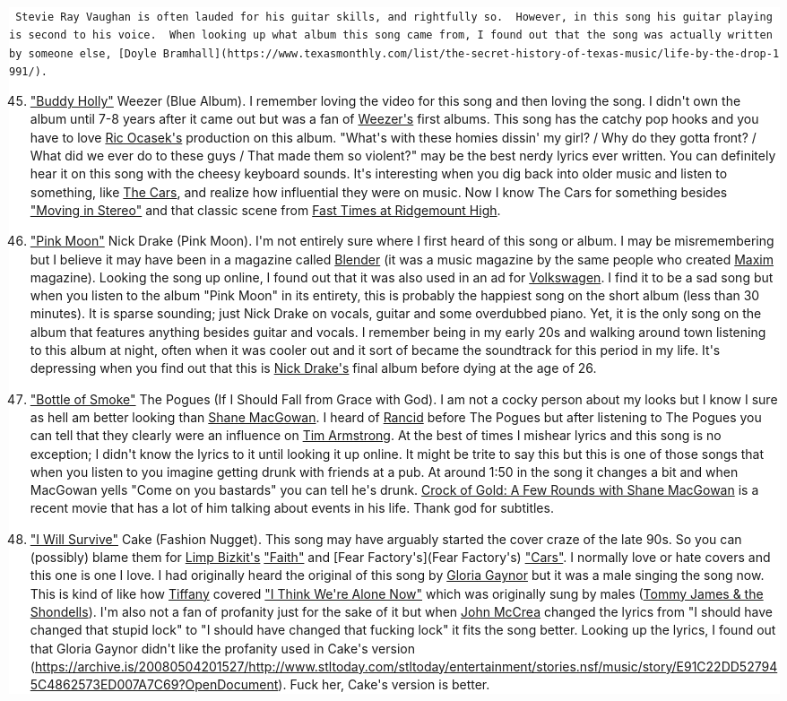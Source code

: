 	 Stevie Ray Vaughan is often lauded for his guitar skills, and rightfully so.  However, in this song his guitar playing is second to his voice.  When looking up what album this song came from, I found out that the song was actually written by someone else, [Doyle Bramhall](https://www.texasmonthly.com/list/the-secret-history-of-texas-music/life-by-the-drop-1991/). 

45. ["Buddy Holly"](https://open.spotify.com/track/3mwvKOyMmG77zZRunnxp9E?si=69442654e9d64e65) Weezer (Blue Album).  I remember loving the video for this song and then loving the song.  I didn't own the album until 7-8 years after it came out but was a fan of [Weezer's](https://en.wikipedia.org/wiki/Weezer) first albums.  This song has the catchy pop hooks and you have to love [Ric Ocasek's](https://en.wikipedia.org/wiki/Ric_Ocasek) production on this album.  "What's with these homies dissin' my girl? / Why do they gotta front? / What did we ever do to these guys / That made  them so violent?" may be the best nerdy lyrics ever written.  You can definitely hear it on this song with the cheesy keyboard sounds.  It's interesting when you dig back into older music and listen to something, like [The Cars](https://en.wikipedia.org/wiki/The_Cars), and realize how influential they were on music.  Now I know The Cars for something besides ["Moving in Stereo"](https://open.spotify.com/track/5xLfQuX5YAfog2JgPz0dpA?si=b96b0fd87c4743d2) and that classic scene from [Fast Times at Ridgemount High](https://www.imdb.com/title/tt0083929/).

46. ["Pink Moon"](https://open.spotify.com/track/4KROoGIaPaR1pBHPnR3bwC?si=1002dc38df7242a2) Nick Drake (Pink Moon).  I'm not entirely sure where I first heard of this song or album.  I may be misremembering but I believe it may have been in a magazine called [Blender](https://en.wikipedia.org/wiki/Blender_(magazine)) (it was a music magazine by the same people who created [Maxim](https://en.wikipedia.org/wiki/Maxim_(magazine)) magazine).   Looking the song up online, I found out that it was also used in an ad for [Volkswagen](https://en.wikipedia.org/wiki/Volkswagen).  I find it to be a sad song but when you listen to the album "Pink Moon" in its entirety, this is probably the happiest song on the short album (less than 30 minutes).  It is sparse sounding; just Nick Drake on vocals, guitar and some overdubbed piano.  Yet, it is the only song on the album that features anything besides guitar and vocals.  I remember being in my early 20s and walking around town listening to this album at night, often when it was cooler out and it sort of became the soundtrack for this period in my life.  It's depressing when you find out that this is [Nick Drake's](https://en.wikipedia.org/wiki/Nick_Drake) final album before dying at the age of 26.

47. ["Bottle of Smoke"](https://open.spotify.com/track/1UEM1odhWQbVoUMw4WkZdR?si=6fd74c51426e438c) The Pogues (If I Should Fall from Grace with God).  I am not a cocky person about my looks but I know I sure as hell am better looking than [Shane MacGowan](https://en.wikipedia.org/wiki/Shane_MacGowan).  I heard of [Rancid](https://en.wikipedia.org/wiki/Rancid_(band)) before The Pogues but after listening to The Pogues you can tell that they clearly were an influence on [Tim Armstrong](https://en.wikipedia.org/wiki/Tim_Armstrong).  At the best of times I mishear lyrics and this song is no exception; I didn't know the lyrics to it until looking it up online.  It might be trite to say this but this is one of those songs that when you listen to you imagine getting drunk with friends at a pub.  At around 1:50 in the song it changes a bit and when MacGowan yells "Come on you bastards" you can tell he's drunk.  [Crock of Gold: A Few Rounds with Shane MacGowan](https://www.imdb.com/title/tt11778272/?ref_=fn_al_tt_1) is a recent movie that has a lot of him talking about events in his life.  Thank god for subtitles.

48.  ["I Will Survive"](https://open.spotify.com/track/4THrHKyBL0yaDDw9yg37Zk?si=996197b152264acf) Cake (Fashion Nugget).  This song may have arguably started the cover craze of the late 90s.  So you can (possibly) blame them for [Limp Bizkit's](https://en.wikipedia.org/wiki/Limp_Bizkit) ["Faith"](https://open.spotify.com/track/5MYsvAONqcsIVOwu2HTQ3p?si=c9d7e5b3bf854a44) and [Fear Factory's](Fear Factory's) ["Cars"](https://open.spotify.com/track/3fYnilKQlXbleOgHrfKogb?si=df0ece596dde4fad).  I normally love or hate covers and this one is one I love.  I had originally heard the original of this song by [Gloria Gaynor](https://en.wikipedia.org/wiki/Gloria_Gaynor) but it was a male singing the song now.  This is kind of like how [Tiffany](https://en.wikipedia.org/wiki/Tiffany_Darwish) covered ["I Think We're Alone Now"](https://open.spotify.com/track/4uvjOKsp7mSjrDhWdkLPBY?si=4e50abbfcf8848fd) which was originally sung by males ([Tommy James & the Shondells](https://en.wikipedia.org/wiki/Tommy_James_and_the_Shondells)).  I'm also not a fan of profanity just for the sake of it but when [John McCrea](https://en.wikipedia.org/wiki/John_McCrea_(musician)) changed the lyrics from "I should have changed that stupid lock" to "I should have changed that fucking lock" it fits the song better.  Looking up the lyrics, I found out that Gloria Gaynor didn't like the profanity used in Cake's version (https://archive.is/20080504201527/http://www.stltoday.com/stltoday/entertainment/stories.nsf/music/story/E91C22DD527945C4862573ED007A7C69?OpenDocument).  Fuck her, Cake's version is better.  
